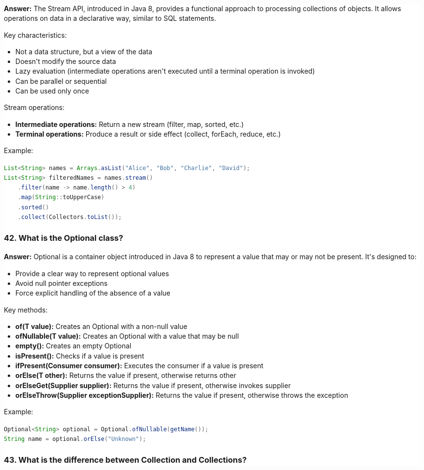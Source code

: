 **Answer:**
The Stream API, introduced in Java 8, provides a functional approach to processing collections of objects. It allows operations on data in a declarative way, similar to SQL statements.

Key characteristics:
- Not a data structure, but a view of the data
- Doesn't modify the source data
- Lazy evaluation (intermediate operations aren't executed until a terminal operation is invoked)
- Can be parallel or sequential
- Can be used only once

Stream operations:
- **Intermediate operations:** Return a new stream (filter, map, sorted, etc.)
- **Terminal operations:** Produce a result or side effect (collect, forEach, reduce, etc.)

Example:
```java
List<String> names = Arrays.asList("Alice", "Bob", "Charlie", "David");
List<String> filteredNames = names.stream()
    .filter(name -> name.length() > 4)
    .map(String::toUpperCase)
    .sorted()
    .collect(Collectors.toList());
```

### 42. What is the Optional class?

**Answer:**
Optional<T> is a container object introduced in Java 8 to represent a value that may or may not be present. It's designed to:
- Provide a clear way to represent optional values
- Avoid null pointer exceptions
- Force explicit handling of the absence of a value

Key methods:
- **of(T value):** Creates an Optional with a non-null value
- **ofNullable(T value):** Creates an Optional with a value that may be null
- **empty():** Creates an empty Optional
- **isPresent():** Checks if a value is present
- **ifPresent(Consumer<T> consumer):** Executes the consumer if a value is present
- **orElse(T other):** Returns the value if present, otherwise returns other
- **orElseGet(Supplier<T> supplier):** Returns the value if present, otherwise invokes supplier
- **orElseThrow(Supplier<X> exceptionSupplier):** Returns the value if present, otherwise throws the exception

Example:
```java
Optional<String> optional = Optional.ofNullable(getName());
String name = optional.orElse("Unknown");
```

### 43. What is the difference between Collection and Collections?
